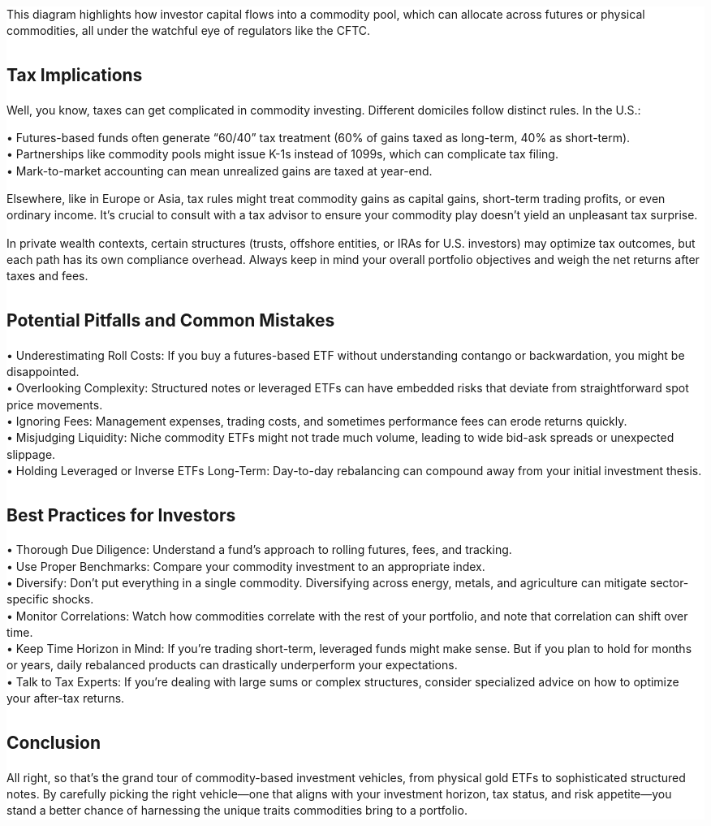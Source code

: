 This diagram highlights how investor capital flows into a commodity pool, which can allocate across futures or physical commodities, all under the watchful eye of regulators like the CFTC.

## Tax Implications
Well, you know, taxes can get complicated in commodity investing. Different domiciles follow distinct rules. In the U.S.:

• Futures-based funds often generate “60/40” tax treatment (60% of gains taxed as long-term, 40% as short-term).  
• Partnerships like commodity pools might issue K-1s instead of 1099s, which can complicate tax filing.  
• Mark-to-market accounting can mean unrealized gains are taxed at year-end.  

Elsewhere, like in Europe or Asia, tax rules might treat commodity gains as capital gains, short-term trading profits, or even ordinary income. It’s crucial to consult with a tax advisor to ensure your commodity play doesn’t yield an unpleasant tax surprise. 

In private wealth contexts, certain structures (trusts, offshore entities, or IRAs for U.S. investors) may optimize tax outcomes, but each path has its own compliance overhead. Always keep in mind your overall portfolio objectives and weigh the net returns after taxes and fees.

## Potential Pitfalls and Common Mistakes
• Underestimating Roll Costs: If you buy a futures-based ETF without understanding contango or backwardation, you might be disappointed.  
• Overlooking Complexity: Structured notes or leveraged ETFs can have embedded risks that deviate from straightforward spot price movements.  
• Ignoring Fees: Management expenses, trading costs, and sometimes performance fees can erode returns quickly.  
• Misjudging Liquidity: Niche commodity ETFs might not trade much volume, leading to wide bid-ask spreads or unexpected slippage.  
• Holding Leveraged or Inverse ETFs Long-Term: Day-to-day rebalancing can compound away from your initial investment thesis.  

## Best Practices for Investors
• Thorough Due Diligence: Understand a fund’s approach to rolling futures, fees, and tracking.  
• Use Proper Benchmarks: Compare your commodity investment to an appropriate index.  
• Diversify: Don’t put everything in a single commodity. Diversifying across energy, metals, and agriculture can mitigate sector-specific shocks.  
• Monitor Correlations: Watch how commodities correlate with the rest of your portfolio, and note that correlation can shift over time.  
• Keep Time Horizon in Mind: If you’re trading short-term, leveraged funds might make sense. But if you plan to hold for months or years, daily rebalanced products can drastically underperform your expectations.  
• Talk to Tax Experts: If you’re dealing with large sums or complex structures, consider specialized advice on how to optimize your after-tax returns.

## Conclusion
All right, so that’s the grand tour of commodity-based investment vehicles, from physical gold ETFs to sophisticated structured notes. By carefully picking the right vehicle—one that aligns with your investment horizon, tax status, and risk appetite—you stand a better chance of harnessing the unique traits commodities bring to a portfolio.
